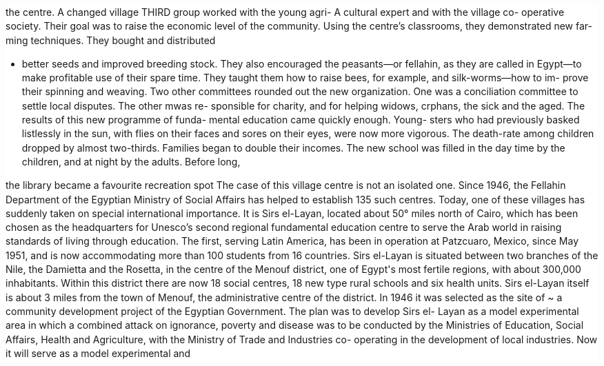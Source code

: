 the centre. 
A changed village 
THIRD group worked with the young agri- 
A cultural expert and with the village co- 
operative society. Their goal was to raise 
the economic level of the community. Using the 
centre’s classrooms, they demonstrated new far- 
ming techniques. They bought and distributed 
- better seeds and improved breeding stock. They 
also encouraged the peasants—or fellahin, as they 
are called in Egypt—to make profitable use of 
their spare time. They taught them how to raise 
bees, for example, and silk-worms—how to im- 
prove their spinning and weaving. 
Two other committees rounded out the new 
organization. One was a conciliation committee 
to settle local disputes. The other mwas re- 
sponsible for charity, and for helping widows, 
crphans, the sick and the aged. 
The results of this new programme of funda- 
mental education came quickly enough. Young- 
sters who had previously basked listlessly in the 
sun, with flies on their faces and sores on their 
eyes, were now more vigorous. The death-rate 
among children dropped by almost two-thirds. 
Families began to double their incomes. The 
new school was filled in the day time by the 
children, and at night by the adults. Before long, 
    
   
the library became a favourite recreation spot 
The case of this village centre is not an isolated 
one. Since 1946, the Fellahin Department of the 
Egyptian Ministry of Social Affairs has helped to 
establish 135 such centres. 
Today, one of these villages has suddenly taken 
on special international importance. It is Sirs 
el-Layan, located about 50° miles north of Cairo, 
which has been chosen as the headquarters for 
Unesco’s second regional fundamental education 
centre to serve the Arab world in raising standards 
of living through education. The first, serving 
Latin America, has been in operation at 
Patzcuaro, Mexico, since May 1951, and is now 
accommodating more than 100 students from 16 
countries. 
Sirs el-Layan is situated between two branches 
of the Nile, the Damietta and the Rosetta, in the 
centre of the Menouf district, one of Egypt's most 
fertile regions, with about 300,000 inhabitants. 
Within this district there are now 18 social 
centres, 18 new type rural schools and six health 
units. Sirs el-Layan itself is about 3 miles from 
the town of Menouf, the administrative centre of 
the district. In 1946 it was selected as the site of 
~ a community development project of the Egyptian 
Government. The plan was to develop Sirs el- 
Layan as a model experimental area in which a 
combined attack on ignorance, poverty and 
disease was to be conducted by the Ministries of 
Education, Social Affairs, Health and Agriculture, 
with the Ministry of Trade and Industries co- 
operating in the development of local industries. 
Now it will serve as a model experimental and 